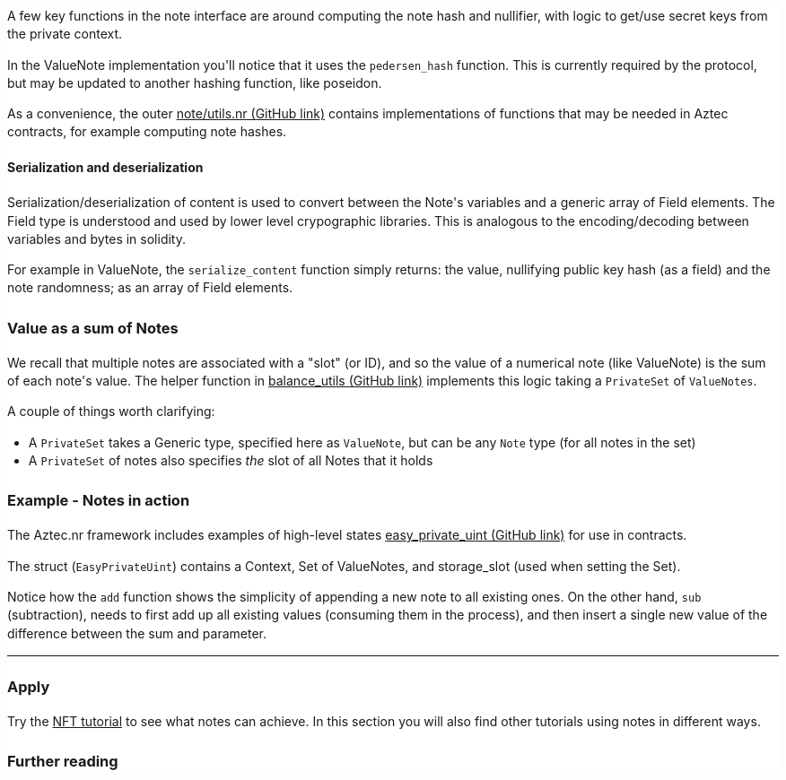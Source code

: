 A few key functions in the note interface are around computing the note hash and nullifier, with logic to get/use secret keys from the private context.

In the ValueNote implementation you'll notice that it uses the `pedersen_hash` function. This is currently required by the protocol, but may be updated to another hashing function, like poseidon.

As a convenience, the outer [note/utils.nr (GitHub link)](https://github.com/AztecProtocol/aztec-packages/tree/latest/noir-projects/aztec-nr/aztec/src/note/utils.nr) contains implementations of functions that may be needed in Aztec contracts, for example computing note hashes.

#### Serialization and deserialization

Serialization/deserialization of content is used to convert between the Note's variables and a generic array of Field elements. The Field type is understood and used by lower level crypographic libraries.
This is analogous to the encoding/decoding between variables and bytes in solidity.

For example in ValueNote, the `serialize_content` function simply returns: the value, nullifying public key hash (as a field) and the note randomness; as an array of Field elements.

### Value as a sum of Notes

We recall that multiple notes are associated with a "slot" (or ID), and so the value of a numerical note (like ValueNote) is the sum of each note's value.
The helper function in [balance_utils (GitHub link)](https://github.com/AztecProtocol/aztec-packages/blob/#include_/noir-projects/aztec-nr/value-note/src/balance_utils.nr) implements this logic taking a `PrivateSet` of `ValueNotes`.

A couple of things worth clarifying:

- A `PrivateSet` takes a Generic type, specified here as `ValueNote`, but can be any `Note` type (for all notes in the set)
- A `PrivateSet` of notes also specifies _the_ slot of all Notes that it holds

### Example - Notes in action

The Aztec.nr framework includes examples of high-level states [easy_private_uint (GitHub link)](https://github.com/AztecProtocol/aztec-packages/tree/latest/noir-projects/aztec-nr/easy-private-state/src/easy_private_uint.nr) for use in contracts.

The struct (`EasyPrivateUint`) contains a Context, Set of ValueNotes, and storage_slot (used when setting the Set).

Notice how the `add` function shows the simplicity of appending a new note to all existing ones. On the other hand, `sub` (subtraction), needs to first add up all existing values (consuming them in the process), and then insert a single new value of the difference between the sum and parameter.

---

### Apply

Try the [NFT tutorial](../../../../tutorials/codealong/contract_tutorials/nft_contract.md) to see what notes can achieve. In this section you will also find other tutorials using notes in different ways.

### Further reading
